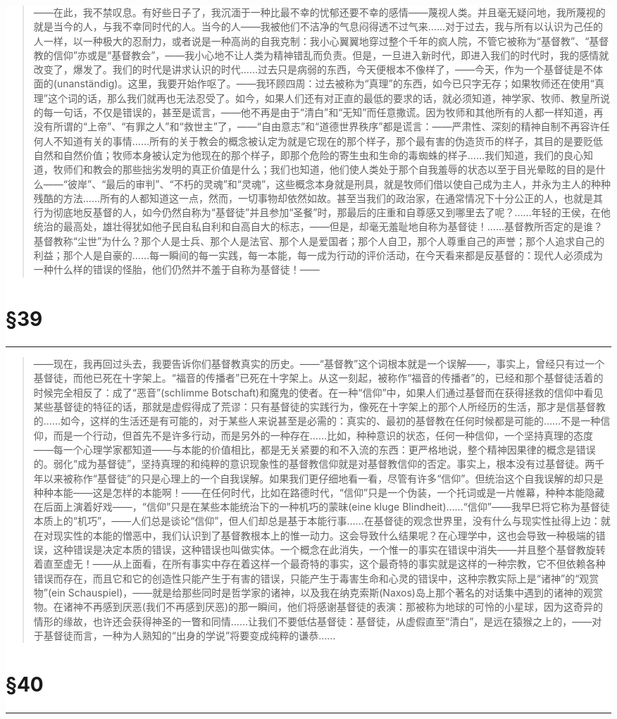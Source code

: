    > ——在此，我不禁叹息。有好些日子了，我沉湎于一种比最不幸的忧郁还要不幸的感情——蔑视人类。并且毫无疑问地，我所蔑视的就是当今的人，与我不幸同时代的人。当今的人——我被他们不洁净的气息闷得透不过气来……对于过去，我与所有以认识为己任的人一样，以一种极大的忍耐力，或者说是一种高尚的自我克制：我小心翼翼地穿过整个千年的疯人院，不管它被称为“基督教”、“基督教的信仰”亦或是“基督教会”，——我小心地不让人类为精神错乱而负责。但是，一旦进入新时代，即进入我们的时代时，我的感情就改变了，爆发了。我们的时代是讲求认识的时代……过去只是病弱的东西，今天便根本不像样了，——今天，作为一个基督徒是不体面的(unanständig)。这里，我要开始作呕了。——我环顾四周：过去被称为“真理”的东西，如今已只字无存；如果牧师还在使用“真理”这个词的话，那么我们就再也无法忍受了。如今，如果人们还有对正直的最低的要求的话，就必须知道，神学家、牧师、教皇所说的每一句话，不仅是错误的，甚至是谎言，——他不再是由于“清白”和“无知”而任意撒谎。因为牧师和其他所有的人都一样知道，再没有所谓的“上帝”、“有罪之人”和“救世主”了，——“自由意志”和“道德世界秩序”都是谎言：——严肃性、深刻的精神自制不再容许任何人不知道有关的事情……所有的关于教会的概念被认定为就是它现在的那个样子，那个最有害的伪造货币的样子，其目的是要贬低自然和自然价值；牧师本身被认定为他现在的那个样子，即那个危险的寄生虫和生命的毒蜘蛛的样子……我们知道，我们的良心知道，牧师们和教会的那些拙劣发明的真正价值是什么；我们也知道，他们使人类处于那个自我羞辱的状态以至于目光晕眩的目的是什么——“彼岸”、“最后的审判”、“不朽的灵魂”和“灵魂”，这些概念本身就是刑具，就是牧师们借以使自己成为主人，并永为主人的种种残酷的方法……所有的人都知道这一点，然而，一切事物却依然如故。甚至当我们的政治家，在通常情况下十分公正的人，也就是其行为彻底地反基督的人，如今仍然自称为“基督徒”并且参加“圣餐”时，那最后的庄重和自尊感又到哪里去了呢？……年轻的王侯，在他统治的最高处，雄壮得犹如他子民自私自利和自高自大的标志，——但是，却毫无羞耻地自称为基督徒！……基督教所否定的是谁？基督教称“尘世”为什么？那个人是士兵、那个人是法官、那个人是爱国者；那个人自卫，那个人尊重自己的声誉；那个人追求自己的利益；那个人是自豪的……每一瞬间的每一实践，每一本能，每一成为行动的评价活动，在今天看来都是反基督的：现代人必须成为一种什么样的错误的怪胎，他们仍然并不羞于自称为基督徒！——



# §39
***
   > ——现在，我再回过头去，我要告诉你们基督教真实的历史。——“基督教”这个词根本就是一个误解——，事实上，曾经只有过一个基督徒，而他已死在十字架上。“福音的传播者”已死在十字架上。从这一刻起，被称作“福音的传播者”的，已经和那个基督徒活着的时候完全相反了：成了“恶音”(schlimme Botschaft)和魔鬼的使者。在一种“信仰”中，如果人们通过基督而在获得拯救的信仰中看见某些基督徒的特征的话，那就是虚假得成了荒谬：只有基督徒的实践行为，像死在十字架上的那个人所经历的生活，那才是信基督教的……如今，这样的生活还是有可能的，对于某些人来说甚至是必需的：真实的、最初的基督教在任何时候都是可能的……不是一种信仰，而是一个行动，但首先不是许多行动，而是另外的一种存在……比如，种种意识的状态，任何一种信仰，一个坚持真理的态度——每一个心理学家都知道——与本能的价值相比，都是无关紧要的和不入流的东西：更严格地说，整个精神因果律的概念是错误的。弱化“成为基督徒”，坚持真理的和纯粹的意识现象性的基督教信仰就是对基督教信仰的否定。事实上，根本没有过基督徒。两千年以来被称作“基督徒”的只是心理上的一个自我误解。如果我们更仔细地看一看，尽管有许多“信仰”。但统治这个自我误解的却只是种种本能——这是怎样的本能啊！——在任何时代，比如在路德时代，“信仰”只是一个伪装，一个托词或是一片帷幕，种种本能隐藏在后面上演着好戏——，“信仰”只是在某些本能统治下的一种机巧的蒙昧(eine kluge Blindheit)……“信仰”——我早巳将它称为基督徒本质上的“机巧”，——人们总是谈论“信仰”，但人们却总是基于本能行事……在基督徒的观念世界里，没有什么与现实性扯得上边：就在对现实性的本能的憎恶中，我们认识到了基督教根本上的惟一动力。这会导致什么结果呢？在心理学中，这也会导致一种极端的错误，这种错误是决定本质的错误，这种错误也叫做实体。一个概念在此消失，一个惟一的事实在错误中消失——并且整个基督教旋转着直至虚无！——从上面看，在所有事实中存在着这样一个最奇特的事实，这个最奇特的事实就是这样的一种宗教，它不但依赖各种错误而存在，而且它和它的创造性只能产生于有害的错误，只能产生于毒害生命和心灵的错误中，这种宗教实际上是“诸神”的“观赏物”(ein Schauspiel)，——就是给那些同时是哲学家的诸神，以及我在纳克索斯(Naxos)岛上那个著名的对话集中遇到的诸神的观赏物。在诸神不再感到厌恶(我们不再感到厌恶)的那一瞬间，他们将感谢基督徒的表演：那被称为地球的可怜的小星球，因为这奇异的情形的缘故，也许还会获得神圣的一瞥和同情……让我们不要低估基督徒：基督徒，从虚假直至“清白”，是远在猿猴之上的，——对于基督徒而言，一种为人熟知的“出身的学说”将要变成纯粹的谦恭……



# §40
***

